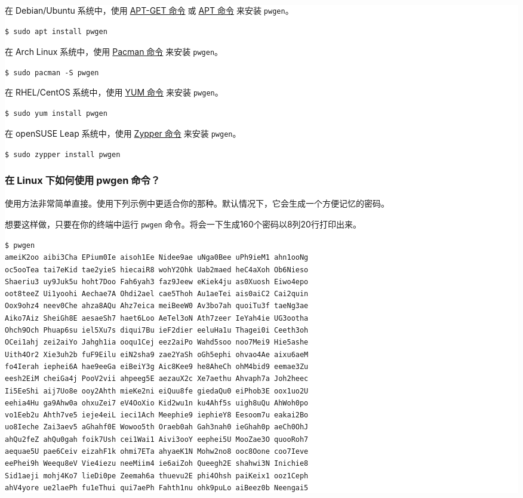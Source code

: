 在 Debian/Ubuntu 系统中，使用 [APT-GET 命令](https://www.2daygeek.com/apt-get-apt-cache-command-examples-manage-packages-debian-ubuntu-systems/) 或 [APT 命令](https://www.2daygeek.com/apt-command-examples-manage-packages-debian-ubuntu-systems/) 来安装 `pwgen`。



```
$ sudo apt install pwgen
```

在 Arch Linux 系统中，使用 [Pacman 命令](https://www.2daygeek.com/pacman-command-examples-manage-packages-arch-linux-system/) 来安装 `pwgen`。



```
$ sudo pacman -S pwgen
```

在 RHEL/CentOS 系统中，使用 [YUM 命令](https://www.2daygeek.com/yum-command-examples-manage-packages-rhel-centos-systems/) 来安装 `pwgen`。



```
$ sudo yum install pwgen
```

在 openSUSE Leap 系统中，使用 [Zypper 命令](https://www.2daygeek.com/zypper-command-examples-manage-packages-opensuse-system/) 来安装 `pwgen`。



```
$ sudo zypper install pwgen
```

### 在 Linux 下如何使用 pwgen 命令？


使用方法非常简单直接。使用下列示例中更适合你的那种。默认情况下，它会生成一个方便记忆的密码。


想要这样做，只要在你的终端中运行 `pwgen` 命令。将会一下生成160个密码以8列20行打印出来。



```
$ pwgen
ameiK2oo aibi3Cha EPium0Ie aisoh1Ee Nidee9ae uNga0Bee uPh9ieM1 ahn1ooNg
oc5ooTea tai7eKid tae2yieS hiecaiR8 wohY2Ohk Uab2maed heC4aXoh Ob6Nieso
Shaeriu3 uy9Juk5u hoht7Doo Fah6yah3 faz9Jeew eKiek4ju as0Xuosh Eiwo4epo
oot8teeZ Ui1yoohi Aechae7A Ohdi2ael cae5Thoh Au1aeTei ais0aiC2 Cai2quin
Oox9ohz4 neev0Che ahza8AQu Ahz7eica meiBeeW0 Av3bo7ah quoiTu3f taeNg3ae
Aiko7Aiz SheiGh8E aesaeSh7 haet6Loo AeTel3oN Ath7zeer IeYah4ie UG3ootha
Ohch9Och Phuap6su iel5Xu7s diqui7Bu ieF2dier eeluHa1u Thagei0i Ceeth3oh
OCei1ahj zei2aiYo Jahgh1ia ooqu1Cej eez2aiPo Wahd5soo noo7Mei9 Hie5ashe
Uith4Or2 Xie3uh2b fuF9Eilu eiN2sha9 zae2YaSh oGh5ephi ohvao4Ae aixu6aeM
fo4Ierah iephei6A hae9eeGa eiBeiY3g Aic8Kee9 he8AheCh ohM4bid9 eemae3Zu
eesh2EiM cheiGa4j PooV2vii ahpeeg5E aezauX2c Xe7aethu Ahvaph7a Joh2heec
Ii5EeShi aij7Uo8e ooy2Ahth mieKe2ni eiQuu8fe giedaQu0 eiPhob3E oox1uo2U
eehia4Hu ga9Ahw0a ohxuZei7 eV4OoXio Kid2wu1n ku4Ahf5s uigh8uQu AhWoh0po
vo1Eeb2u Ahth7ve5 ieje4eiL ieci1Ach Meephie9 iephieY8 Eesoom7u eakai2Bo
uo8Ieche Zai3aev5 aGhahf0E Wowoo5th Oraeb0ah Gah3nah0 ieGhah0p aeCh0OhJ
ahQu2feZ ahQu0gah foik7Ush cei1Wai1 Aivi3ooY eephei5U MooZae3O quooRoh7
aequae5U pae6Ceiv eizahF1k ohmi7ETa ahyaeK1N Mohw2no8 ooc8Oone coo7Ieve
eePhei9h Weequ8eV Vie4iezu neeMiim4 ie6aiZoh Queegh2E shahwi3N Inichie8
Sid1aeji mohj4Ko7 lieDi0pe Zeemah6a thuevu2E phi4Ohsh paiKeix1 ooz1Ceph
ahV4yore ue2laePh fu1eThui qui7aePh Fahth1nu ohk9puLo aiBeez0b Neengai5
```
